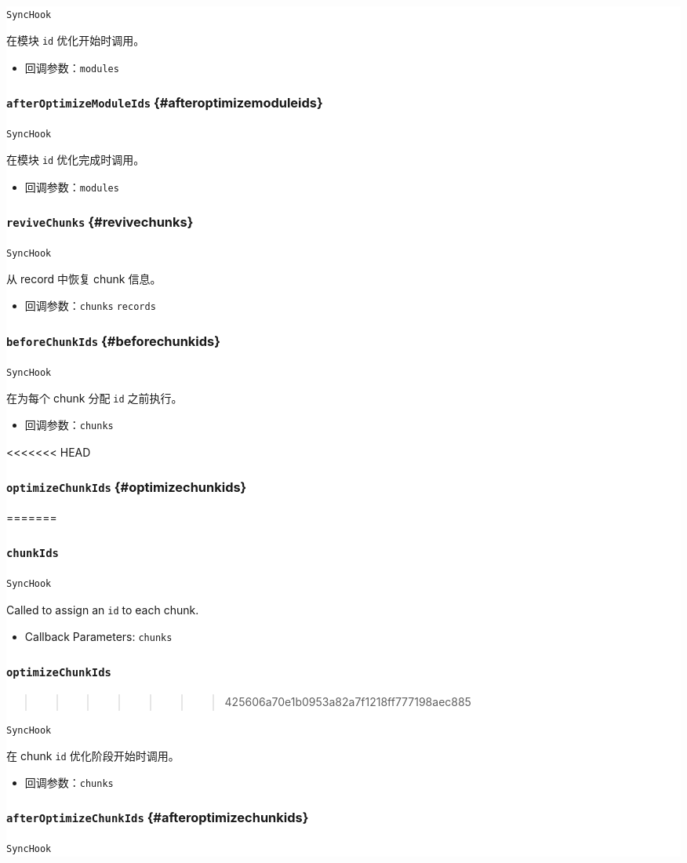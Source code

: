 `SyncHook`

在模块 `id` 优化开始时调用。

- 回调参数：`modules`


### `afterOptimizeModuleIds` {#afteroptimizemoduleids}

`SyncHook`

在模块 `id` 优化完成时调用。

- 回调参数：`modules`


### `reviveChunks` {#revivechunks}

`SyncHook`

从 record 中恢复 chunk 信息。

- 回调参数：`chunks` `records`


### `beforeChunkIds` {#beforechunkids}

`SyncHook`

在为每个 chunk 分配 `id` 之前执行。

- 回调参数：`chunks`


<<<<<<< HEAD
### `optimizeChunkIds` {#optimizechunkids}
=======
### `chunkIds`

`SyncHook`

Called to assign an `id` to each chunk.

- Callback Parameters: `chunks`


### `optimizeChunkIds`
>>>>>>> 425606a70e1b0953a82a7f1218ff777198aec885

`SyncHook`

在 chunk `id` 优化阶段开始时调用。

- 回调参数：`chunks`


### `afterOptimizeChunkIds` {#afteroptimizechunkids}

`SyncHook`
